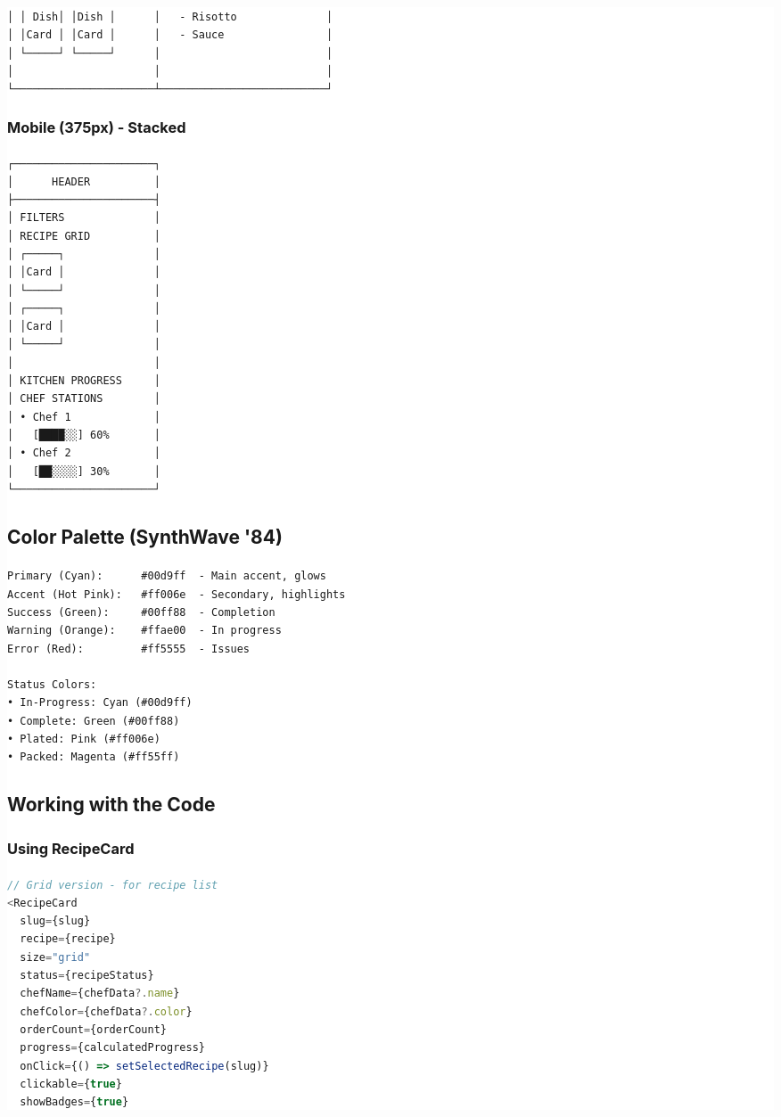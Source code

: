 ```
│ │ Dish│ │Dish │      │   - Risotto              │
│ │Card │ │Card │      │   - Sauce                │
│ └─────┘ └─────┘      │                          │
│                      │                          │
└──────────────────────┴──────────────────────────┘
```

### Mobile (375px) - Stacked
```
┌──────────────────────┐
│      HEADER          │
├──────────────────────┤
│ FILTERS              │
│ RECIPE GRID          │
│ ┌─────┐              │
│ │Card │              │
│ └─────┘              │
│ ┌─────┐              │
│ │Card │              │
│ └─────┘              │
│                      │
│ KITCHEN PROGRESS     │
│ CHEF STATIONS        │
│ • Chef 1             │
│   [████░░] 60%       │
│ • Chef 2             │
│   [██░░░░] 30%       │
└──────────────────────┘
```

## Color Palette (SynthWave '84)

```
Primary (Cyan):      #00d9ff  - Main accent, glows
Accent (Hot Pink):   #ff006e  - Secondary, highlights
Success (Green):     #00ff88  - Completion
Warning (Orange):    #ffae00  - In progress
Error (Red):         #ff5555  - Issues

Status Colors:
• In-Progress: Cyan (#00d9ff)
• Complete: Green (#00ff88)
• Plated: Pink (#ff006e)
• Packed: Magenta (#ff55ff)
```

## Working with the Code

### Using RecipeCard
```javascript
// Grid version - for recipe list
<RecipeCard
  slug={slug}
  recipe={recipe}
  size="grid"
  status={recipeStatus}
  chefName={chefData?.name}
  chefColor={chefData?.color}
  orderCount={orderCount}
  progress={calculatedProgress}
  onClick={() => setSelectedRecipe(slug)}
  clickable={true}
  showBadges={true}
```